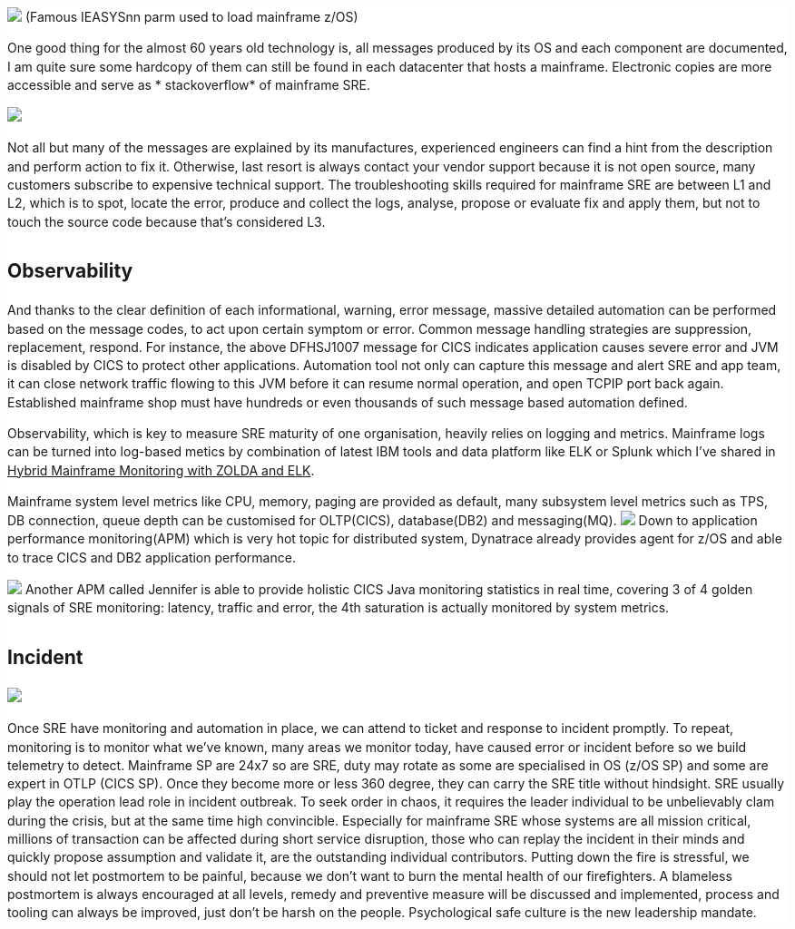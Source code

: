 ![]({{site.baseurl}}/assets/images/2022/MainframeSRE/IEASYS.jpeg)
(Famous IEASYSnn parm used to load mainframe z/OS)

One good thing for the almost 60 years old technology is, all messages produced by its OS and each component are documented, I am quite sure some hardcopy of them can still be found in each datacenter that hosts a mainframe. Electronic copies are more accessible and serve as * stackoverflow* of mainframe SRE. 

![]({{site.baseurl}}/assets/images/2022/MainframeSRE/DFHSJ1007.png)

Not all but many of the messages are explained by its manufactures, experienced engineers can find a hint from the description and perform action to fix it. Otherwise, last resort is always contact your vendor support because it is not open source, many customers subscribe to expensive technical support. The troubleshooting skills required for mainframe SRE are between L1 and L2, which is to spot, locate the error, produce and collect the logs, analyse, propose or evaluate fix and apply them, but not to touch the source code because that’s considered L3. 

## Observability
And thanks to the clear definition of each informational, warning, error message, massive detailed automation can be performed based on the message codes, to act upon certain symptom or error. Common message handling strategies are suppression, replacement, respond. For instance, the above DFHSJ1007 message for CICS indicates application causes severe error and JVM is disabled by CICS to protect other applications. Automation tool not only can capture this message and alert SRE and app team, it can close network traffic flowing to this JVM before it can resume normal operation, and open TCPIP port back again. Established mainframe shop must have hundreds or even thousands of such message based automation defined. 

Observability, which is key to measure SRE maturity of one organisation, heavily relies on logging and metrics. Mainframe logs can be turned into log-based metics by combination of latest IBM tools and data platform like ELK or Splunk which I’ve shared in [Hybrid Mainframe Monitoring with ZOLDA and ELK](https://mainframe2cloud.com/Hybrid-Mainframe-Monitoring-with-ZOLDA&ELK/). 

Mainframe system level metrics like CPU, memory, paging are provided as default, many subsystem level metrics such as TPS, DB connection, queue depth can be customised for OLTP(CICS), database(DB2) and messaging(MQ). 
![]({{site.baseurl}}/assets/images/2022/MainframeSRE/Dynatrace.png)
Down to application performance monitoring(APM) which is very hot topic for distributed system, Dynatrace already provides agent for z/OS and able to trace CICS and DB2 application performance. 

![]({{site.baseurl}}/assets/images/2022/MainframeSRE/Jennifer.png)
Another APM called Jennifer is able to provide holistic CICS Java monitoring statistics in real time, covering 3 of 4 golden signals of SRE monitoring: latency, traffic and error, the 4th saturation is actually monitored by system metrics. 


## Incident 
![]({{site.baseurl}}/assets/images/2022/MainframeSRE/oncall.png)

Once SRE have monitoring and automation in place, we can attend to ticket and response to incident promptly. To repeat, monitoring is to monitor what we’ve known, many areas we monitor today, have caused error or incident before so we build telemetry to detect. Mainframe SP are 24x7 so are SRE, duty may rotate as some are specialised in OS (z/OS SP) and some are expert in OTLP (CICS SP). Once they become more or less 360 degree, they can carry the SRE title without hindsight. SRE usually play the operation lead role in incident outbreak. To seek order in chaos, it requires the leader individual to be unbelievably clam during the crisis, but at the same time high convincible. Especially for mainframe SRE whose systems are all mission critical, millions of transaction can be affected during short service disruption, those who can replay the incident in their minds and quickly propose assumption and validate it, are the outstanding individual contributors. Putting down the fire is stressful, we should not let postmortem to be painful, because we don’t want to burn the mental health of our firefighters. A blameless postmortem is always encouraged at all levels, remedy and preventive measure will be discussed and implemented, process and tooling can always be improved, just don’t be harsh on the people. Psychological safe culture is the new leadership mandate.  
